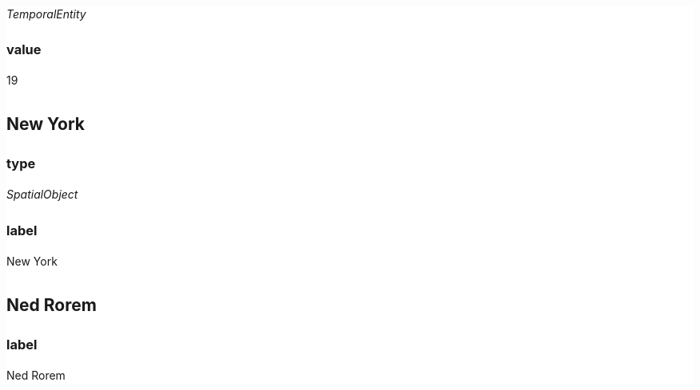 *TemporalEntity*

### value


19

## New York

### type


*SpatialObject*

### label


New York

## Ned Rorem

### label


Ned Rorem